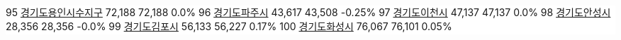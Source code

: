   <tr class="item">
    <td>95</td>
    <td><a href="/apt/경기도용인시수지구">경기도용인시수지구</a></td>
    <td>72,188</td>
    <td>72,188</td>
    <td>0.0%</td>
  </tr>

  <tr class="item">
    <td>96</td>
    <td><a href="/apt/경기도파주시">경기도파주시</a></td>
    <td>43,617</td>
    <td>43,508</td>
    <td>-0.25%</td>
  </tr>

  <tr class="item">
    <td>97</td>
    <td><a href="/apt/경기도이천시">경기도이천시</a></td>
    <td>47,137</td>
    <td>47,137</td>
    <td>0.0%</td>
  </tr>

  <tr class="item">
    <td>98</td>
    <td><a href="/apt/경기도안성시">경기도안성시</a></td>
    <td>28,356</td>
    <td>28,356</td>
    <td>-0.0%</td>
  </tr>

  <tr class="item">
    <td>99</td>
    <td><a href="/apt/경기도김포시">경기도김포시</a></td>
    <td>56,133</td>
    <td>56,227</td>
    <td>0.17%</td>
  </tr>

  <tr class="item">
    <td>100</td>
    <td><a href="/apt/경기도화성시">경기도화성시</a></td>
    <td>76,067</td>
    <td>76,101</td>
    <td>0.05%</td>
  </tr>

  <tr>
    <td colspan="5">
      <script async src="https://pagead2.googlesyndication.com/pagead/js/adsbygoogle.js?client=ca-pub-3485438051770037"
          crossorigin="anonymous"></script>
      <ins class="adsbygoogle"
          style="display:block; text-align:center;"
          data-ad-layout="in-article"
          data-ad-format="fluid"
          data-ad-client="ca-pub-3485438051770037"
          data-ad-slot="2046582130"></ins>
      <script>
          (adsbygoogle = window.adsbygoogle || []).push({});
      </script>
    </td>
  </tr>            
            